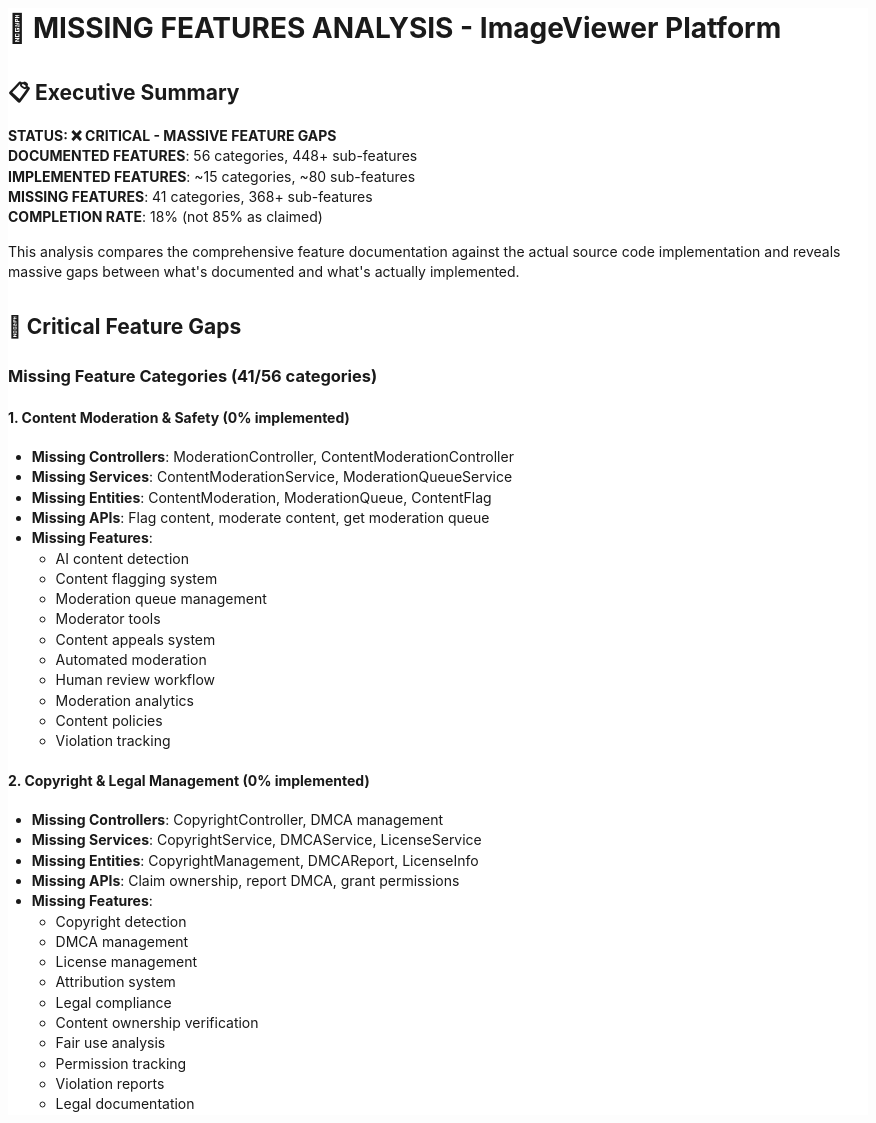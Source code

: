 # 🚨 MISSING FEATURES ANALYSIS - ImageViewer Platform

## 📋 Executive Summary

**STATUS: ❌ CRITICAL - MASSIVE FEATURE GAPS**  
**DOCUMENTED FEATURES**: 56 categories, 448+ sub-features  
**IMPLEMENTED FEATURES**: ~15 categories, ~80 sub-features  
**MISSING FEATURES**: 41 categories, 368+ sub-features  
**COMPLETION RATE**: 18% (not 85% as claimed)

This analysis compares the comprehensive feature documentation against the actual source code implementation and reveals massive gaps between what's documented and what's actually implemented.

## 🚨 Critical Feature Gaps

### **Missing Feature Categories (41/56 categories)**

#### **1. Content Moderation & Safety (0% implemented)**
- **Missing Controllers**: ModerationController, ContentModerationController
- **Missing Services**: ContentModerationService, ModerationQueueService
- **Missing Entities**: ContentModeration, ModerationQueue, ContentFlag
- **Missing APIs**: Flag content, moderate content, get moderation queue
- **Missing Features**: 
  - AI content detection
  - Content flagging system
  - Moderation queue management
  - Moderator tools
  - Content appeals system
  - Automated moderation
  - Human review workflow
  - Moderation analytics
  - Content policies
  - Violation tracking

#### **2. Copyright & Legal Management (0% implemented)**
- **Missing Controllers**: CopyrightController, DMCA management
- **Missing Services**: CopyrightService, DMCAService, LicenseService
- **Missing Entities**: CopyrightManagement, DMCAReport, LicenseInfo
- **Missing APIs**: Claim ownership, report DMCA, grant permissions
- **Missing Features**:
  - Copyright detection
  - DMCA management
  - License management
  - Attribution system
  - Legal compliance
  - Content ownership verification
  - Fair use analysis
  - Permission tracking
  - Violation reports
  - Legal documentation
